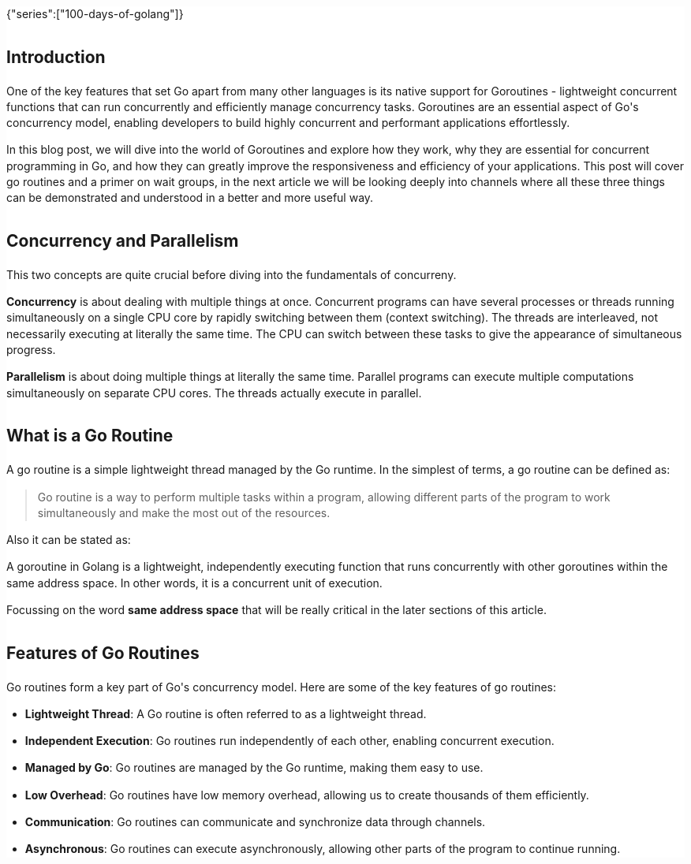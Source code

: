 {"series":["100-days-of-golang"]}

<h2>Introduction</h2>
<p>One of the key features that set Go apart from many other languages is its native support for Goroutines - lightweight concurrent functions that can run concurrently and efficiently manage concurrency tasks. Goroutines are an essential aspect of Go's concurrency model, enabling developers to build highly concurrent and performant applications effortlessly.</p>
<p>In this blog post, we will dive into the world of Goroutines and explore how they work, why they are essential for concurrent programming in Go, and how they can greatly improve the responsiveness and efficiency of your applications. This post will cover go routines and a primer on wait groups, in the next article we will be looking deeply into channels where all these three things can be demonstrated and understood in a better and more useful way.</p>
<h2>Concurrency and Parallelism</h2>
<p>This two concepts are quite crucial before diving into the fundamentals of concurreny.</p>
<p><strong>Concurrency</strong> is about dealing with multiple things at once. Concurrent programs can have several processes or threads running simultaneously on a single CPU core by rapidly switching between them (context switching). The threads are interleaved, not necessarily executing at literally the same time. The CPU can switch between these tasks to give the appearance of simultaneous progress.</p>
<p><strong>Parallelism</strong> is about doing multiple things at literally the same time. Parallel programs can execute multiple computations simultaneously on separate CPU cores. The threads actually execute in parallel.</p>
<h2>What is a Go Routine</h2>
<p>A go routine is a simple lightweight thread managed by the Go runtime. In the simplest of terms, a go routine can be defined as:</p>
<blockquote>
<p>Go routine is a way to perform multiple tasks within a program, allowing different parts of the program to work simultaneously and make the most out of the resources.</p>
</blockquote>
<p>Also it can be stated as:</p>
<p>A goroutine in Golang is a lightweight, independently executing function that runs concurrently with other goroutines within the same address space. In other words, it is a concurrent unit of execution.</p>
<p>Focussing on the word <strong>same address space</strong> that will be really critical in the later sections of this article.</p>
<h2>Features of Go Routines</h2>
<p>Go routines form a key part of Go's concurrency model. Here are some of the key features of go routines:</p>
<ul>
<li>
<p><strong>Lightweight Thread</strong>:
A Go routine is often referred to as a lightweight thread.</p>
</li>
<li>
<p><strong>Independent Execution</strong>:
Go routines run independently of each other, enabling concurrent execution.</p>
</li>
<li>
<p><strong>Managed by Go</strong>:
Go routines are managed by the Go runtime, making them easy to use.</p>
</li>
<li>
<p><strong>Low Overhead</strong>:
Go routines have low memory overhead, allowing us to create thousands of them efficiently.</p>
</li>
<li>
<p><strong>Communication</strong>:
Go routines can communicate and synchronize data through channels.</p>
</li>
<li>
<p><strong>Asynchronous</strong>:
Go routines can execute asynchronously, allowing other parts of the program to continue running.</p>
</li>